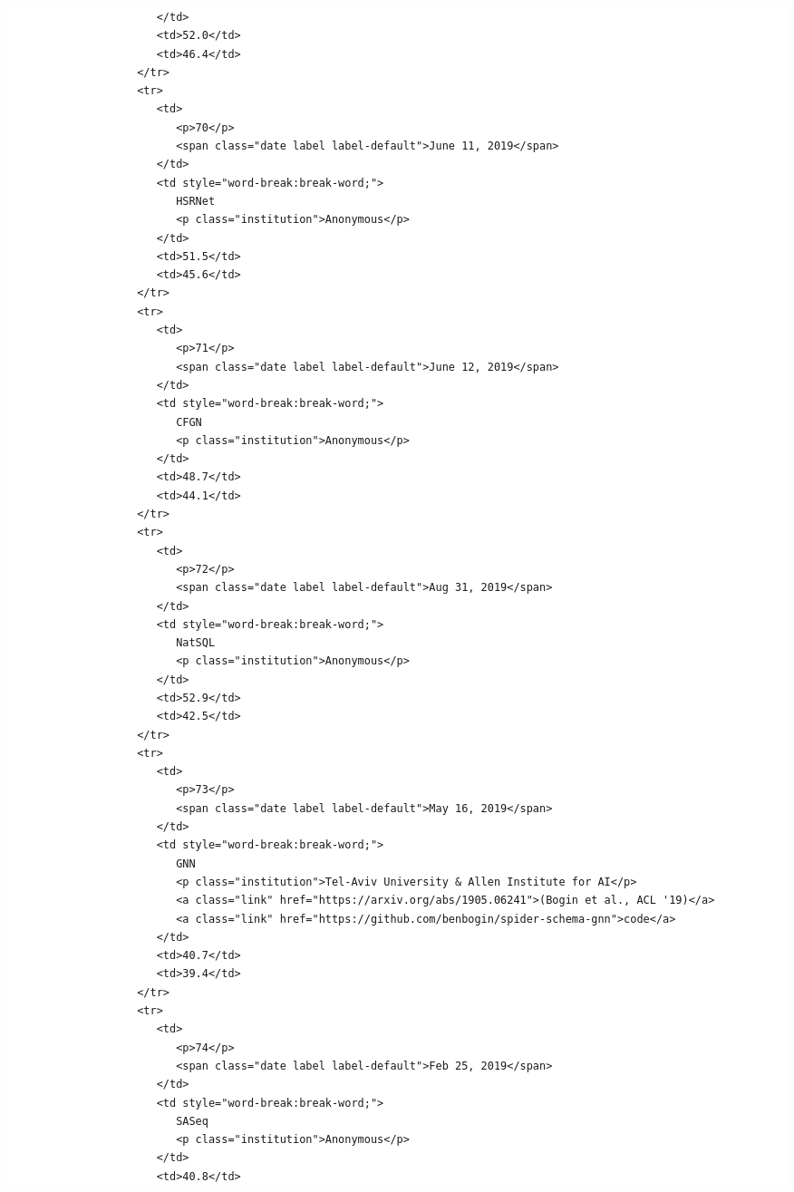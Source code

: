                            </td>
                           <td>52.0</td>
                           <td>46.4</td>
                        </tr>
                        <tr>
                           <td>
                              <p>70</p>
                              <span class="date label label-default">June 11, 2019</span>
                           </td>
                           <td style="word-break:break-word;">
                              HSRNet
                              <p class="institution">Anonymous</p>
                           </td>
                           <td>51.5</td>
                           <td>45.6</td>
                        </tr>
                        <tr>
                           <td>
                              <p>71</p>
                              <span class="date label label-default">June 12, 2019</span>
                           </td>
                           <td style="word-break:break-word;">
                              CFGN
                              <p class="institution">Anonymous</p>
                           </td>
                           <td>48.7</td>
                           <td>44.1</td>
                        </tr>
                        <tr>
                           <td>
                              <p>72</p>
                              <span class="date label label-default">Aug 31, 2019</span>
                           </td>
                           <td style="word-break:break-word;">
                              NatSQL
                              <p class="institution">Anonymous</p>
                           </td>
                           <td>52.9</td>
                           <td>42.5</td>
                        </tr>
                        <tr>
                           <td>
                              <p>73</p>
                              <span class="date label label-default">May 16, 2019</span>
                           </td>
                           <td style="word-break:break-word;">
                              GNN
                              <p class="institution">Tel-Aviv University & Allen Institute for AI</p>
                              <a class="link" href="https://arxiv.org/abs/1905.06241">(Bogin et al., ACL '19)</a>
                              <a class="link" href="https://github.com/benbogin/spider-schema-gnn">code</a>
                           </td>
                           <td>40.7</td>
                           <td>39.4</td>
                        </tr>
                        <tr>
                           <td>
                              <p>74</p>
                              <span class="date label label-default">Feb 25, 2019</span>
                           </td>
                           <td style="word-break:break-word;">
                              SASeq
                              <p class="institution">Anonymous</p>
                           </td>
                           <td>40.8</td>
